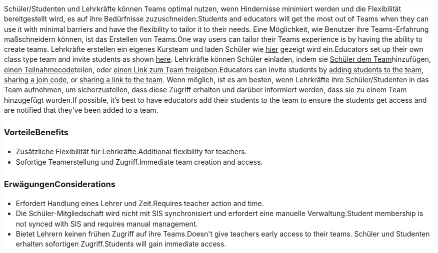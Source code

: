 <span data-ttu-id="1c654-195">Schüler/Studenten und Lehrkräfte können Teams optimal nutzen, wenn Hindernisse minimiert werden und die Flexibilität bereitgestellt wird, es auf ihre Bedürfnisse zuzuschneiden.</span><span class="sxs-lookup"><span data-stu-id="1c654-195">Students and educators will get the most out of Teams when they can use it with minimal barriers and have the flexibility to tailor it to their needs.</span></span> <span data-ttu-id="1c654-196">Eine Möglichkeit, wie Benutzer ihre Teams-Erfahrung maßschneidern können, ist das Erstellen von Teams.</span><span class="sxs-lookup"><span data-stu-id="1c654-196">One way users can tailor their Teams experience is by having the ability to create teams.</span></span> <span data-ttu-id="1c654-197">Lehrkräfte erstellen ein eigenes Kursteam und laden Schüler wie [hier](https://support.microsoft.com/article/create-a-class-team-in-microsoft-teams-fae422eb-58b7-4431-9ff2-a4b9b6ae7c5b#ID0EADAAA=Create_a_team_from_scratch) gezeigt wird ein.</span><span class="sxs-lookup"><span data-stu-id="1c654-197">Educators set up their own class type team and invite students as shown [here](https://support.microsoft.com/article/create-a-class-team-in-microsoft-teams-fae422eb-58b7-4431-9ff2-a4b9b6ae7c5b#ID0EADAAA=Create_a_team_from_scratch).</span></span> <span data-ttu-id="1c654-198">Lehrkräfte können Schüler einladen, indem sie [Schüler dem Team](https://support.office.com/article/add-a-student-to-a-class-team-b88263bb-ace1-4702-8a48-f8a2cf4af954)hinzufügen, [einen Teilnahmecode](https://support.office.com/article/Create-a-link-or-a-code-for-joining-a-team-11b0de3b-9288-4cb4-bc49-795e7028296f)teilen, oder [einen Link zum Team freigeben](https://support.office.com/article/Create-a-link-or-a-code-for-joining-a-team-11b0de3b-9288-4cb4-bc49-795e7028296f).</span><span class="sxs-lookup"><span data-stu-id="1c654-198">Educators can invite students by [adding students to the team](https://support.office.com/article/add-a-student-to-a-class-team-b88263bb-ace1-4702-8a48-f8a2cf4af954), [sharing a join code](https://support.office.com/article/Create-a-link-or-a-code-for-joining-a-team-11b0de3b-9288-4cb4-bc49-795e7028296f), or [sharing a link to the team](https://support.office.com/article/Create-a-link-or-a-code-for-joining-a-team-11b0de3b-9288-4cb4-bc49-795e7028296f).</span></span> <span data-ttu-id="1c654-199">Wenn möglich, ist es am besten, wenn Lehrkräfte ihre Schüler/Studenten in das Team aufnehmen, um sicherzustellen, dass diese Zugriff erhalten und darüber informiert werden, dass sie zu einem Team hinzugefügt wurden.</span><span class="sxs-lookup"><span data-stu-id="1c654-199">If possible, it’s best to have educators add their students to the team to ensure the students get access and are notified that they’ve been added to a team.</span></span>

### <a name="benefits"></a><span data-ttu-id="1c654-200">Vorteile</span><span class="sxs-lookup"><span data-stu-id="1c654-200">Benefits</span></span>

- <span data-ttu-id="1c654-201">Zusätzliche Flexibilität für Lehrkräfte.</span><span class="sxs-lookup"><span data-stu-id="1c654-201">Additional flexibility for teachers.</span></span>
- <span data-ttu-id="1c654-202">Sofortige Teamerstellung und Zugriff.</span><span class="sxs-lookup"><span data-stu-id="1c654-202">Immediate team creation and access.</span></span>  

### <a name="considerations"></a><span data-ttu-id="1c654-203">Erwägungen</span><span class="sxs-lookup"><span data-stu-id="1c654-203">Considerations</span></span>

- <span data-ttu-id="1c654-204">Erfordert Handlung eines Lehrer und Zeit.</span><span class="sxs-lookup"><span data-stu-id="1c654-204">Requires teacher action and time.</span></span>
- <span data-ttu-id="1c654-205">Die Schüler-Mitgliedschaft wird nicht mit SIS synchronisiert und erfordert eine manuelle Verwaltung.</span><span class="sxs-lookup"><span data-stu-id="1c654-205">Student membership is not synced with SIS and requires manual management.</span></span>
- <span data-ttu-id="1c654-206">Bietet Lehrern keinen frühen Zugriff auf ihre Teams.</span><span class="sxs-lookup"><span data-stu-id="1c654-206">Doesn't give teachers early access to their teams.</span></span> <span data-ttu-id="1c654-207">Schüler und Studenten erhalten sofortigen Zugriff.</span><span class="sxs-lookup"><span data-stu-id="1c654-207">Students will gain immediate access.</span></span>
